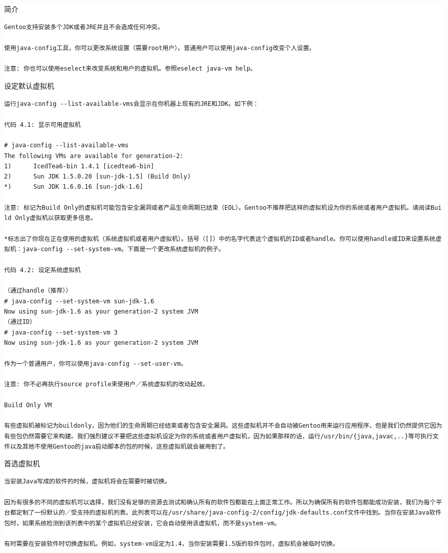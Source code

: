 简介

    Gentoo支持安装多个JDK或者JRE并且不会造成任何冲突。

    使用java-config工具，你可以更改系统设置（需要root用户）。普通用户可以使用java-config改变个人设置。

    注意: 你也可以使用eselect来改变系统和用户的虚拟机。参照eselect java-vm help。

设定默认虚拟机

    运行java-config --list-available-vms会显示在你机器上现有的JRE和JDK。如下例：

    代码 4.1: 显示可用虚拟机

    # java-config --list-available-vms
    The following VMs are available for generation-2:
    1)      IcedTea6-bin 1.4.1 [icedtea6-bin]
    2)      Sun JDK 1.5.0.20 [sun-jdk-1.5] (Build Only)
    *)      Sun JDK 1.6.0.16 [sun-jdk-1.6]
    
    注意: 标记为Build Only的虚拟机可能包含安全漏洞或者产品生命周期已结束（EOL）。Gentoo不推荐把这样的虚拟机设为你的系统或者用户虚拟机。请阅读Build Only虚拟机以获取更多信息。

    *标志出了你现在正在使用的虚拟机（系统虚拟机或者用户虚拟机）。括号（[]）中的名字代表这个虚拟机的ID或者handle。你可以使用handle或ID来设置系统虚拟机：java-config --set-system-vm。下面是一个更改系统虚拟机的例子。

    代码 4.2: 设定系统虚拟机

    （通过handle（推荐））
    # java-config --set-system-vm sun-jdk-1.6
    Now using sun-jdk-1.6 as your generation-2 system JVM
    （通过ID）
    # java-config --set-system-vm 3
    Now using sun-jdk-1.6 as your generation-2 system JVM
    
    作为一个普通用户，你可以使用java-config --set-user-vm。
    
    注意: 你不必再执行source profile来使用户／系统虚拟机的改动起效。
    
    Build Only VM
    
    有些虚拟机被标记为buildonly，因为他们的生命周期已经结束或者包含安全漏洞。这些虚拟机并不会自动被Gentoo用来运行应用程序，但是我们仍然提供它因为有些包仍然需要它来构建。我们强烈建议不要把这些虚拟机设定为你的系统或者用户虚拟机，因为如果那样的话，运行/usr/bin/{java,javac,..}等可执行文件以及其他不使用Gentoo的java启动脚本的包的时候，这些虚拟机就会被用到了。
    
首选虚拟机

    当安装Java写成的软件的时候，虚拟机将会在需要时被切换。
    
    因为有很多的不同的虚拟机可以选择，我们没有足够的资源去测试和确认所有的软件包都能在上面正常工作。所以为确保所有的软件包都能成功安装，我们为每个平台都定制了一份默认的／受支持的虚拟机列表。此列表可以在/usr/share/java-config-2/config/jdk-defaults.conf文件中找到。当你在安装Java软件包时，如果系统检测到该列表中的某个虚拟机已经安装，它会自动使用该虚拟机，而不是system-vm。
    
    有时需要在安装软件时切换虚拟机。例如，system-vm设定为1.4，当你安装需要1.5版的软件包时，虚拟机会被临时切换。
    